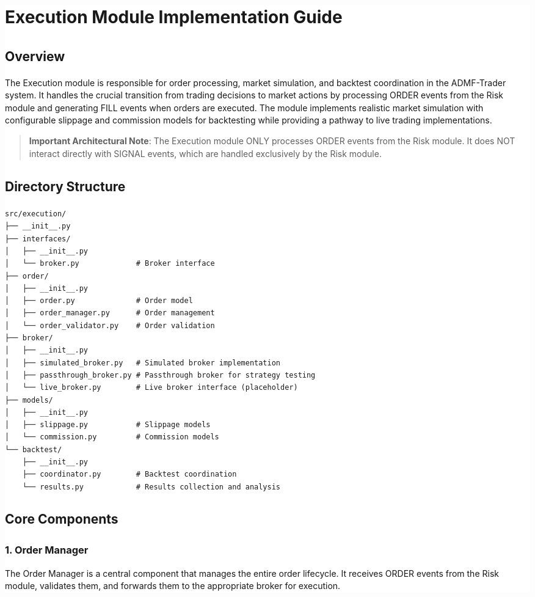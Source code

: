 # Execution Module Implementation Guide

## Overview

The Execution module is responsible for order processing, market simulation, and backtest coordination in the ADMF-Trader system. It handles the crucial transition from trading decisions to market actions by processing ORDER events from the Risk module and generating FILL events when orders are executed. The module implements realistic market simulation with configurable slippage and commission models for backtesting while providing a pathway to live trading implementations.

> **Important Architectural Note**: The Execution module ONLY processes ORDER events from the Risk module. It does NOT interact directly with SIGNAL events, which are handled exclusively by the Risk module.

## Directory Structure

```
src/execution/
├── __init__.py
├── interfaces/
│   ├── __init__.py
│   └── broker.py             # Broker interface
├── order/
│   ├── __init__.py
│   ├── order.py              # Order model
│   ├── order_manager.py      # Order management
│   └── order_validator.py    # Order validation
├── broker/
│   ├── __init__.py
│   ├── simulated_broker.py   # Simulated broker implementation
│   ├── passthrough_broker.py # Passthrough broker for strategy testing
│   └── live_broker.py        # Live broker interface (placeholder)
├── models/
│   ├── __init__.py
│   ├── slippage.py           # Slippage models
│   └── commission.py         # Commission models
└── backtest/
    ├── __init__.py
    ├── coordinator.py        # Backtest coordination
    └── results.py            # Results collection and analysis
```

## Core Components

### 1. Order Manager

The Order Manager is a central component that manages the entire order lifecycle. It receives ORDER events from the Risk module, validates them, and forwards them to the appropriate broker for execution.

